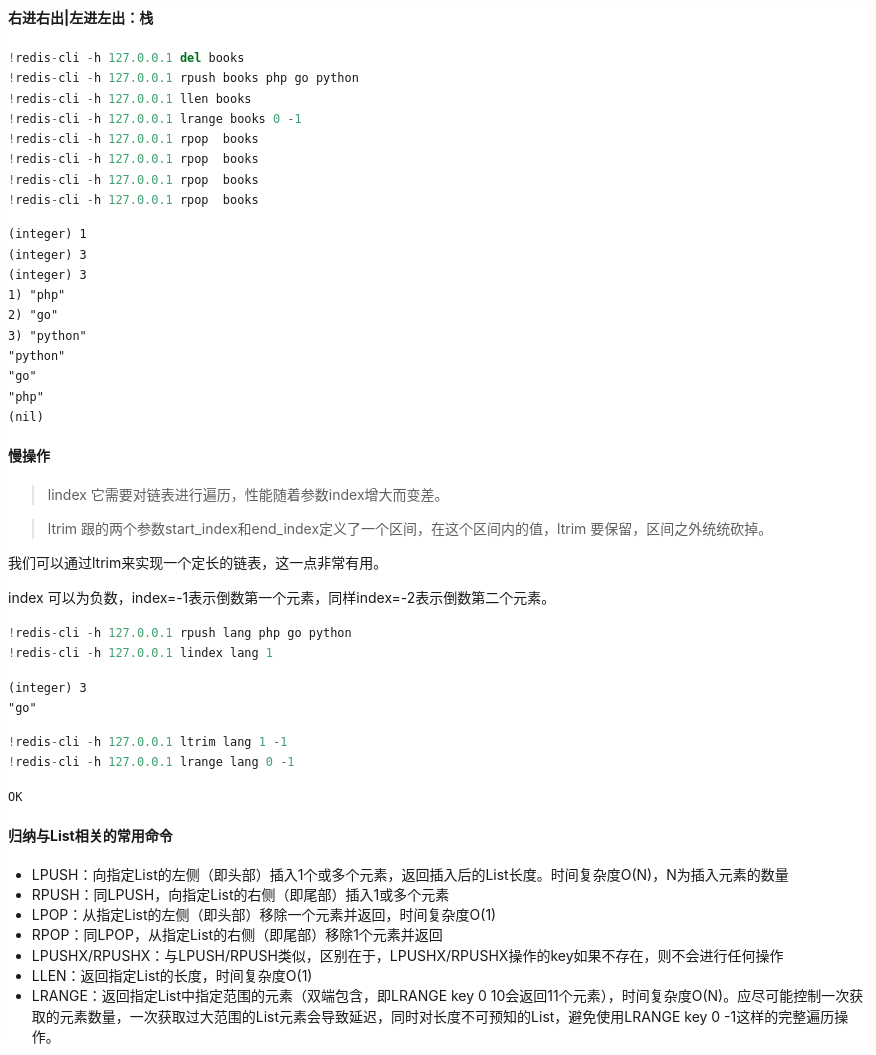 
#### 右进右出|左进左出：栈


```python
!redis-cli -h 127.0.0.1 del books 
!redis-cli -h 127.0.0.1 rpush books php go python 
!redis-cli -h 127.0.0.1 llen books 
!redis-cli -h 127.0.0.1 lrange books 0 -1 
!redis-cli -h 127.0.0.1 rpop  books 
!redis-cli -h 127.0.0.1 rpop  books 
!redis-cli -h 127.0.0.1 rpop  books 
!redis-cli -h 127.0.0.1 rpop  books 
```

    (integer) 1
    (integer) 3
    (integer) 3
    1) "php"
    2) "go"
    3) "python"
    "python"
    "go"
    "php"
    (nil)


#### 慢操作

> lindex 它需要对链表进行遍历，性能随着参数index增大而变差。

> ltrim 跟的两个参数start_index和end_index定义了一个区间，在这个区间内的值，ltrim 要保留，区间之外统统砍掉。

我们可以通过ltrim来实现一个定长的链表，这一点非常有用。

index 可以为负数，index=-1表示倒数第一个元素，同样index=-2表示倒数第二个元素。



```python
!redis-cli -h 127.0.0.1 rpush lang php go python 
!redis-cli -h 127.0.0.1 lindex lang 1
```

    (integer) 3
    "go"



```python
!redis-cli -h 127.0.0.1 ltrim lang 1 -1 
!redis-cli -h 127.0.0.1 lrange lang 0 -1
```

    OK


#### 归纳与List相关的常用命令

- LPUSH：向指定List的左侧（即头部）插入1个或多个元素，返回插入后的List长度。时间复杂度O(N)，N为插入元素的数量
- RPUSH：同LPUSH，向指定List的右侧（即尾部）插入1或多个元素
- LPOP：从指定List的左侧（即头部）移除一个元素并返回，时间复杂度O(1)
- RPOP：同LPOP，从指定List的右侧（即尾部）移除1个元素并返回
- LPUSHX/RPUSHX：与LPUSH/RPUSH类似，区别在于，LPUSHX/RPUSHX操作的key如果不存在，则不会进行任何操作
- LLEN：返回指定List的长度，时间复杂度O(1)
- LRANGE：返回指定List中指定范围的元素（双端包含，即LRANGE key 0 10会返回11个元素），时间复杂度O(N)。应尽可能控制一次获取的元素数量，一次获取过大范围的List元素会导致延迟，同时对长度不可预知的List，避免使用LRANGE key 0 -1这样的完整遍历操作。
